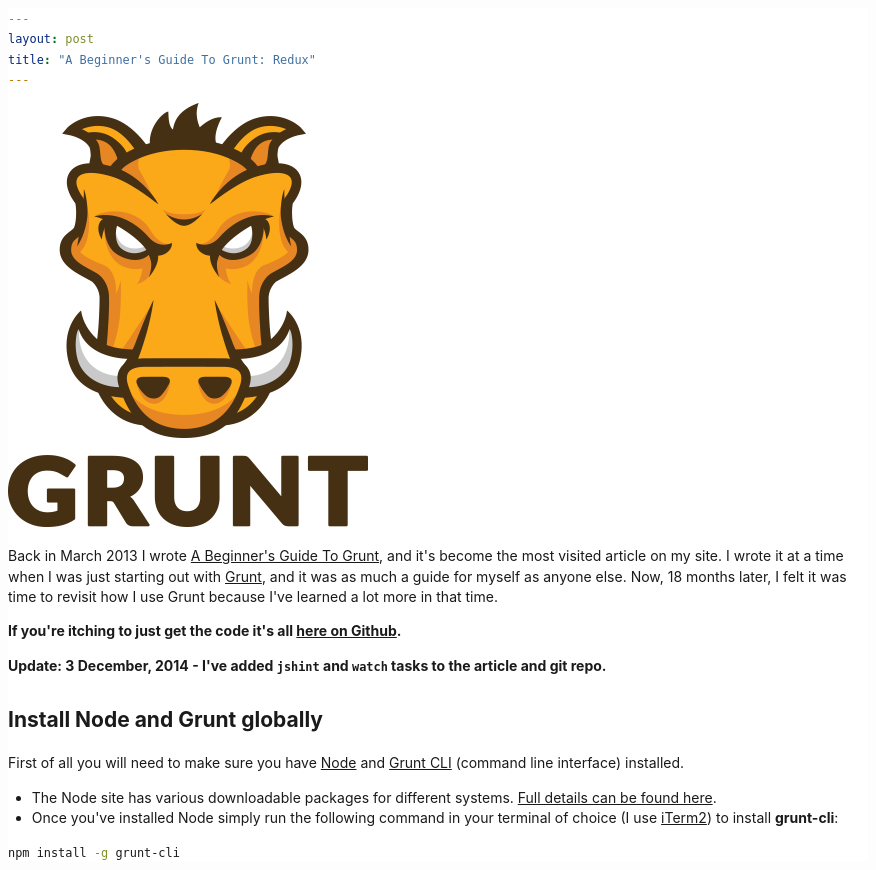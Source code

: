 ```yaml
---
layout: post
title: "A Beginner's Guide To Grunt: Redux"
---
```


<p><img alt="image" src="/images/dist/tumblr_inline_mjrobcZQpo1qz4rgp.png"/></p>

<p class="lead">Back in March 2013 I wrote <a href="http://mattbailey.io/a-beginners-guide-to-grunt/" title="Matt Bailey: A Beginner's Guide To Grunt">A Beginner's Guide To Grunt</a>, and it's become the most visited article on my site. I wrote it at a time when I was just starting out with <a href="http://gruntjs.com/" title="Grunt">Grunt</a>, and it was as much a guide for myself as anyone else. Now, 18 months later, I felt it was time to revisit how I use Grunt because I've learned a lot more in that time.</p>

**If you're itching to just get the code it's all [here on Github](https://github.com/matt-bailey/grunt-frontend-boilerplate).**

**Update: 3 December, 2014 - I've added `jshint` and `watch` tasks to the article and git repo.**

## Install Node and Grunt globally

First of all you will need to make sure you have [Node](http://nodejs.org/download/) and [Grunt CLI](http://gruntjs.com/getting-started) (command line interface) installed.

- The Node site has various downloadable packages for different systems. [Full details can be found here](http://nodejs.org/download/).
- Once you've installed Node simply run the following command in your terminal of choice (I use [iTerm2](http://iterm2.com/)) to install **grunt-cli**:

```bash
npm install -g grunt-cli
```
